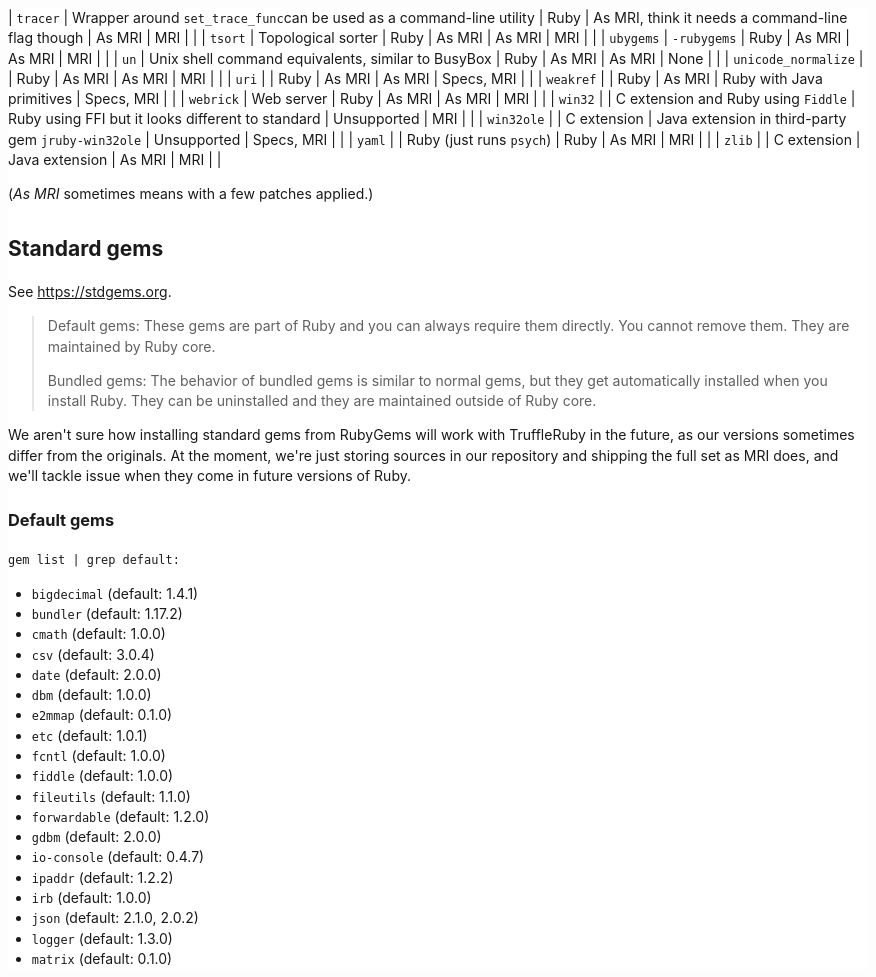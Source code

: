 | `tracer`              | Wrapper around `set_trace_func`can be used as a command-line utility  | Ruby                                | As MRI, think it needs a command-line flag though         | As MRI                                           | MRI                                   |                                                                                          |
| `tsort`               | Topological sorter                                                    | Ruby                                | As MRI                                                    | As MRI                                           | MRI                                   |                                                                                          |
| `ubygems`             | `-rubygems`                                                           | Ruby                                | As MRI                                                    | As MRI                                           | MRI                                   |                                                                                          |
| `un`                  | Unix shell command equivalents, similar to BusyBox                    | Ruby                                | As MRI                                                    | As MRI                                           | None                                  |                                                                                          |
| `unicode_normalize`   |                                                                       | Ruby                                | As MRI                                                    | As MRI                                           | MRI                                   |                                                                                          |
| `uri`                 |                                                                       | Ruby                                | As MRI                                                    | As MRI                                           | Specs, MRI                            |                                                                                          |
| `weakref`             |                                                                       | Ruby                                | As MRI                                                    | Ruby with Java primitives                        | Specs, MRI                            |                                                                                          |
| `webrick`             | Web server                                                            | Ruby                                | As MRI                                                    | As MRI                                           | MRI                                   |                                                                                          |
| `win32`               |                                                                       | C extension and Ruby using `Fiddle` | Ruby using FFI but it looks different to standard         | Unsupported                                      | MRI                                   |                                                                                          |
| `win32ole`            |                                                                       | C extension                         | Java extension in third-party gem `jruby-win32ole`        | Unsupported                                      | Specs, MRI                            |                                                                                          |
| `yaml`                |                                                                       | Ruby (just runs `psych`)            | Ruby                                                      | As MRI                                           | MRI                                   |                                                                                          |
| `zlib`                |                                                                       | C extension                         | Java extension                                            | As MRI                                           | MRI                                   |                                                                                          |

(*As MRI* sometimes means with a few patches applied.)

## Standard gems

See https://stdgems.org.

> Default gems: These gems are part of Ruby and you can always require them
> directly. You cannot remove them. They are maintained by Ruby core.
> 
> Bundled gems: The behavior of bundled gems is similar to normal gems, but
> they get automatically installed when you install Ruby. They can be
> uninstalled and they are maintained outside of Ruby core.

We aren't sure how installing standard gems from RubyGems will work with
TruffleRuby in the future, as our versions sometimes differ from the
originals. At the moment, we're just storing sources in our repository and
shipping the full set as MRI does, and we'll tackle issue when they come in
future versions of Ruby.

### Default gems

```
gem list | grep default:
```

* `bigdecimal` (default: 1.4.1)
* `bundler` (default: 1.17.2)
* `cmath` (default: 1.0.0)
* `csv` (default: 3.0.4)
* `date` (default: 2.0.0)
* `dbm` (default: 1.0.0)
* `e2mmap` (default: 0.1.0)
* `etc` (default: 1.0.1)
* `fcntl` (default: 1.0.0)
* `fiddle` (default: 1.0.0)
* `fileutils` (default: 1.1.0)
* `forwardable` (default: 1.2.0)
* `gdbm` (default: 2.0.0)
* `io-console` (default: 0.4.7)
* `ipaddr` (default: 1.2.2)
* `irb` (default: 1.0.0)
* `json` (default: 2.1.0, 2.0.2)
* `logger` (default: 1.3.0)
* `matrix` (default: 0.1.0)